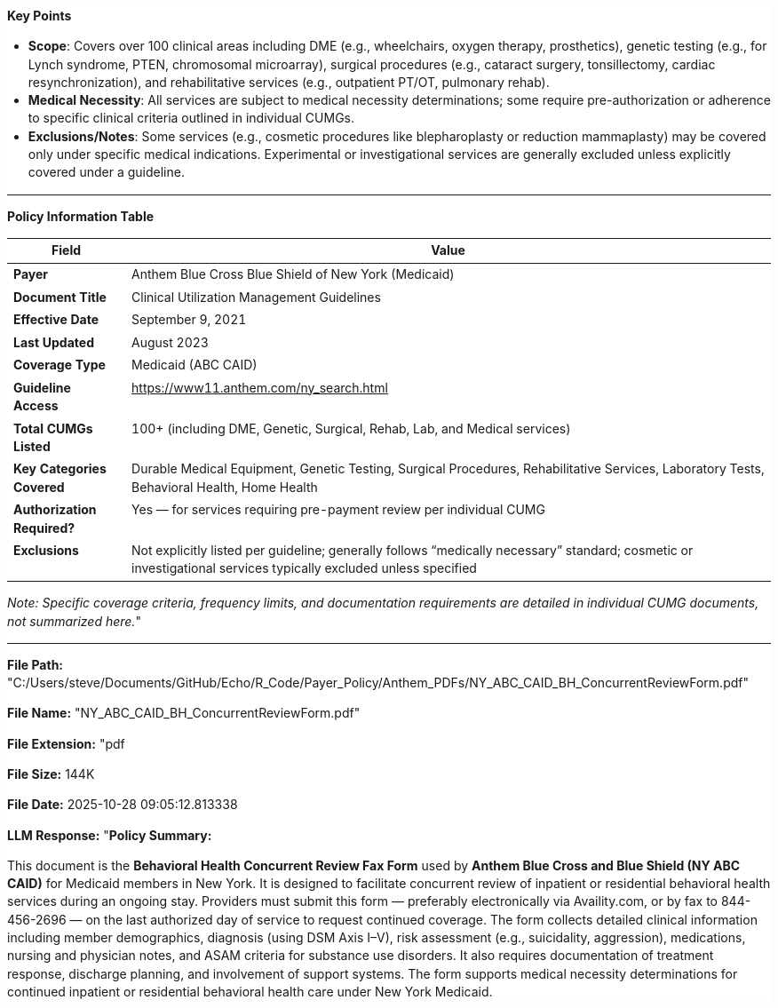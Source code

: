 
**Key Points**

- **Scope**: Covers over 100 clinical areas including DME (e.g., wheelchairs, oxygen therapy, prosthetics), genetic testing (e.g., for Lynch syndrome, PTEN, chromosomal microarray), surgical procedures (e.g., cataract surgery, tonsillectomy, cardiac resynchronization), and rehabilitative services (e.g., outpatient PT/OT, pulmonary rehab).
- **Medical Necessity**: All services are subject to medical necessity determinations; some require pre-authorization or adherence to specific clinical criteria outlined in individual CUMGs.
- **Exclusions/Notes**: Some services (e.g., cosmetic procedures like blepharoplasty or reduction mammaplasty) may be covered only under specific medical indications. Experimental or investigational services are generally excluded unless explicitly covered under a guideline.

---

**Policy Information Table**

| Field | Value |
|-------|-------|
| **Payer** | Anthem Blue Cross Blue Shield of New York (Medicaid) |
| **Document Title** | Clinical Utilization Management Guidelines |
| **Effective Date** | September 9, 2021 |
| **Last Updated** | August 2023 |
| **Coverage Type** | Medicaid (ABC CAID) |
| **Guideline Access** | https://www11.anthem.com/ny_search.html |
| **Total CUMGs Listed** | 100+ (including DME, Genetic, Surgical, Rehab, Lab, and Medical services) |
| **Key Categories Covered** | Durable Medical Equipment, Genetic Testing, Surgical Procedures, Rehabilitative Services, Laboratory Tests, Behavioral Health, Home Health |
| **Authorization Required?** | Yes — for services requiring pre-payment review per individual CUMG |
| **Exclusions** | Not explicitly listed per guideline; generally follows “medically necessary” standard; cosmetic or investigational services typically excluded unless specified |

*Note: Specific coverage criteria, frequency limits, and documentation requirements are detailed in individual CUMG documents, not summarized here.*"


---
**File Path:** "C:/Users/steve/Documents/GitHub/Echo/R_Code/Payer_Policy/Anthem_PDFs/NY_ABC_CAID_BH_ConcurrentReviewForm.pdf"

**File Name:** "NY_ABC_CAID_BH_ConcurrentReviewForm.pdf"

**File Extension:** "pdf

**File Size:** 144K

**File Date:** 2025-10-28 09:05:12.813338

**LLM Response:** "**Policy Summary:**

This document is the **Behavioral Health Concurrent Review Fax Form** used by **Anthem Blue Cross and Blue Shield (NY ABC CAID)** for Medicaid members in New York. It is designed to facilitate concurrent review of inpatient or residential behavioral health services during an ongoing stay. Providers must submit this form — preferably electronically via Availity.com, or by fax to 844-456-2696 — on the last authorized day of service to request continued coverage. The form collects detailed clinical information including member demographics, diagnosis (using DSM Axis I–V), risk assessment (e.g., suicidality, aggression), medications, nursing and physician notes, and ASAM criteria for substance use disorders. It also requires documentation of treatment response, discharge planning, and involvement of support systems. The form supports medical necessity determinations for continued inpatient or residential behavioral health care under New York Medicaid.
